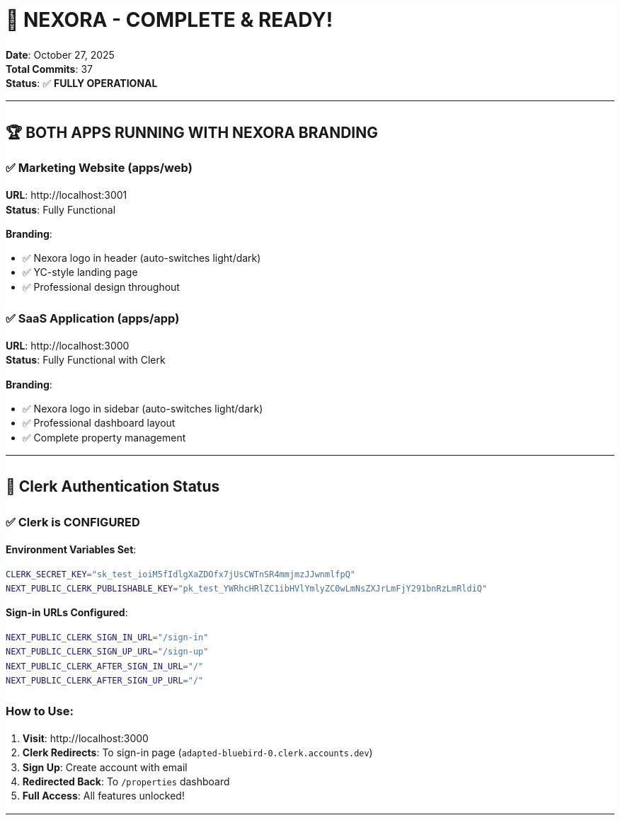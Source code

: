 # 🎊 NEXORA - COMPLETE & READY!

**Date**: October 27, 2025  
**Total Commits**: 37  
**Status**: ✅ **FULLY OPERATIONAL**

---

## 🏆 BOTH APPS RUNNING WITH NEXORA BRANDING

### ✅ Marketing Website (apps/web)
**URL**: http://localhost:3001  
**Status**: Fully Functional

**Branding**:
- ✅ Nexora logo in header (auto-switches light/dark)
- ✅ YC-style landing page
- ✅ Professional design throughout

### ✅ SaaS Application (apps/app)  
**URL**: http://localhost:3000  
**Status**: Fully Functional with Clerk

**Branding**:
- ✅ Nexora logo in sidebar (auto-switches light/dark)
- ✅ Professional dashboard layout
- ✅ Complete property management

---

## 🔐 Clerk Authentication Status

### ✅ Clerk is CONFIGURED

**Environment Variables Set**:
```bash
CLERK_SECRET_KEY="sk_test_ioiM5fIdlgXaZDOfx7jUsCWTnSR4mmjmzJJwnmlfpQ"
NEXT_PUBLIC_CLERK_PUBLISHABLE_KEY="pk_test_YWRhcHRlZC1ibHVlYmlyZC0wLmNsZXJrLmFjY291bnRzLmRldiQ"
```

**Sign-in URLs Configured**:
```bash
NEXT_PUBLIC_CLERK_SIGN_IN_URL="/sign-in"
NEXT_PUBLIC_CLERK_SIGN_UP_URL="/sign-up"
NEXT_PUBLIC_CLERK_AFTER_SIGN_IN_URL="/"
NEXT_PUBLIC_CLERK_AFTER_SIGN_UP_URL="/"
```

### How to Use:

1. **Visit**: http://localhost:3000
2. **Clerk Redirects**: To sign-in page (`adapted-bluebird-0.clerk.accounts.dev`)
3. **Sign Up**: Create account with email
4. **Redirected Back**: To `/properties` dashboard
5. **Full Access**: All features unlocked!

---